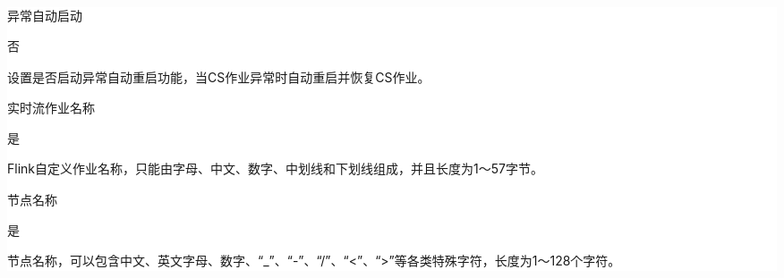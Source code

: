 <tr id="zh-cn_topic_0118184396_row8153115491919"><td class="cellrowborder" valign="top" width="28.622862286228624%" headers="mcps1.2.4.1.1 "><p id="zh-cn_topic_0118184396_p18840217132015"><a name="zh-cn_topic_0118184396_p18840217132015"></a><a name="zh-cn_topic_0118184396_p18840217132015"></a>异常自动启动</p>
</td>
<td class="cellrowborder" valign="top" width="15.271527152715272%" headers="mcps1.2.4.1.2 "><p id="zh-cn_topic_0118184396_p1840617152012"><a name="zh-cn_topic_0118184396_p1840617152012"></a><a name="zh-cn_topic_0118184396_p1840617152012"></a>否</p>
</td>
<td class="cellrowborder" valign="top" width="56.10561056105611%" headers="mcps1.2.4.1.3 "><p id="zh-cn_topic_0118184396_p8840141712206"><a name="zh-cn_topic_0118184396_p8840141712206"></a><a name="zh-cn_topic_0118184396_p8840141712206"></a>设置是否启动异常自动重启功能，当CS作业异常时自动重启并恢复CS作业。</p>
</td>
</tr>
<tr id="zh-cn_topic_0118184396_row10671506243"><td class="cellrowborder" valign="top" width="28.622862286228624%" headers="mcps1.2.4.1.1 "><p id="zh-cn_topic_0118184396_p13897155102514"><a name="zh-cn_topic_0118184396_p13897155102514"></a><a name="zh-cn_topic_0118184396_p13897155102514"></a>实时流作业名称</p>
</td>
<td class="cellrowborder" valign="top" width="15.271527152715272%" headers="mcps1.2.4.1.2 "><p id="zh-cn_topic_0118184396_p19671150112415"><a name="zh-cn_topic_0118184396_p19671150112415"></a><a name="zh-cn_topic_0118184396_p19671150112415"></a>是</p>
</td>
<td class="cellrowborder" valign="top" width="56.10561056105611%" headers="mcps1.2.4.1.3 "><p id="zh-cn_topic_0118184396_p489332115720"><a name="zh-cn_topic_0118184396_p489332115720"></a><a name="zh-cn_topic_0118184396_p489332115720"></a>Flink自定义作业名称，只能由字母、中文、数字、中划线和下划线组成，并且长度为1～57字节。</p>
</td>
</tr>
<tr id="zh-cn_topic_0118184396_row8121950181913"><td class="cellrowborder" valign="top" width="28.622862286228624%" headers="mcps1.2.4.1.1 "><p id="zh-cn_topic_0118184396_p20840517192012"><a name="zh-cn_topic_0118184396_p20840517192012"></a><a name="zh-cn_topic_0118184396_p20840517192012"></a>节点名称</p>
</td>
<td class="cellrowborder" valign="top" width="15.271527152715272%" headers="mcps1.2.4.1.2 "><p id="zh-cn_topic_0118184396_p48571817182015"><a name="zh-cn_topic_0118184396_p48571817182015"></a><a name="zh-cn_topic_0118184396_p48571817182015"></a>是</p>
</td>
<td class="cellrowborder" valign="top" width="56.10561056105611%" headers="mcps1.2.4.1.3 "><p id="zh-cn_topic_0118184396_p385791712206"><a name="zh-cn_topic_0118184396_p385791712206"></a><a name="zh-cn_topic_0118184396_p385791712206"></a><span id="zh-cn_topic_0118184396_zh-cn_topic_0099822521_text44323307153939_2"><a name="zh-cn_topic_0118184396_zh-cn_topic_0099822521_text44323307153939_2"></a><a name="zh-cn_topic_0118184396_zh-cn_topic_0099822521_text44323307153939_2"></a>节点</span>名称，可以包含中文、英文字母、数字、<span class="parmvalue" id="zh-cn_topic_0118184396_zh-cn_topic_0099822521_zh-cn_topic_0099822521_parmvalue38166764101253_2"><a name="zh-cn_topic_0118184396_zh-cn_topic_0099822521_zh-cn_topic_0099822521_parmvalue38166764101253_2"></a><a name="zh-cn_topic_0118184396_zh-cn_topic_0099822521_zh-cn_topic_0099822521_parmvalue38166764101253_2"></a>“_”</span>、<span class="parmvalue" id="zh-cn_topic_0118184396_zh-cn_topic_0099822521_zh-cn_topic_0099822521_parmvalue4500149101253_2"><a name="zh-cn_topic_0118184396_zh-cn_topic_0099822521_zh-cn_topic_0099822521_parmvalue4500149101253_2"></a><a name="zh-cn_topic_0118184396_zh-cn_topic_0099822521_zh-cn_topic_0099822521_parmvalue4500149101253_2"></a>“-”</span>、<span class="parmvalue" id="zh-cn_topic_0118184396_zh-cn_topic_0099822521_parmvalue3773104413412_2"><a name="zh-cn_topic_0118184396_zh-cn_topic_0099822521_parmvalue3773104413412_2"></a><a name="zh-cn_topic_0118184396_zh-cn_topic_0099822521_parmvalue3773104413412_2"></a>“/”</span>、<span class="parmvalue" id="zh-cn_topic_0118184396_zh-cn_topic_0099822521_zh-cn_topic_0099822521_parmvalue28967750101253_2"><a name="zh-cn_topic_0118184396_zh-cn_topic_0099822521_zh-cn_topic_0099822521_parmvalue28967750101253_2"></a><a name="zh-cn_topic_0118184396_zh-cn_topic_0099822521_zh-cn_topic_0099822521_parmvalue28967750101253_2"></a>“&lt;”</span>、<span class="parmvalue" id="zh-cn_topic_0118184396_zh-cn_topic_0099822521_zh-cn_topic_0099822521_parmvalue64686408101253_2"><a name="zh-cn_topic_0118184396_zh-cn_topic_0099822521_zh-cn_topic_0099822521_parmvalue64686408101253_2"></a><a name="zh-cn_topic_0118184396_zh-cn_topic_0099822521_zh-cn_topic_0099822521_parmvalue64686408101253_2"></a>“&gt;”</span>等各类特殊字符，长度为1～128个字符。</p>
</td>
</tr>